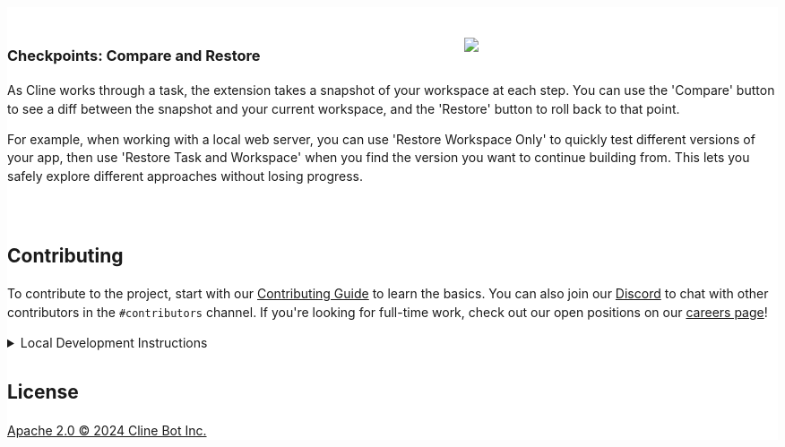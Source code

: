 <img width="2000" height="0" src="https://github.com/user-attachments/assets/ee14e6f7-20b8-4391-9091-8e8e25561929"><br>

<img align="right" width="350" src="https://github.com/user-attachments/assets/140c8606-d3bf-41b9-9a1f-4dbf0d4c90cb">

### Checkpoints: Compare and Restore

As Cline works through a task, the extension takes a snapshot of your workspace at each step. You can use the 'Compare' button to see a diff between the snapshot and your current workspace, and the 'Restore' button to roll back to that point.

For example, when working with a local web server, you can use 'Restore Workspace Only' to quickly test different versions of your app, then use 'Restore Task and Workspace' when you find the version you want to continue building from. This lets you safely explore different approaches without losing progress.



<img width="2000" height="0" src="https://github.com/user-attachments/assets/ee14e6f7-20b8-4391-9091-8e8e25561929"><br>

## Contributing

To contribute to the project, start with our [Contributing Guide](CONTRIBUTING.md) to learn the basics. You can also join our [Discord](https://discord.gg/cline) to chat with other contributors in the `#contributors` channel. If you're looking for full-time work, check out our open positions on our [careers page](https://cline.bot/join-us)!

<details><summary>Local Development Instructions</summary></details>

## License

[Apache 2.0 © 2024 Cline Bot Inc.](./LICENSE)
